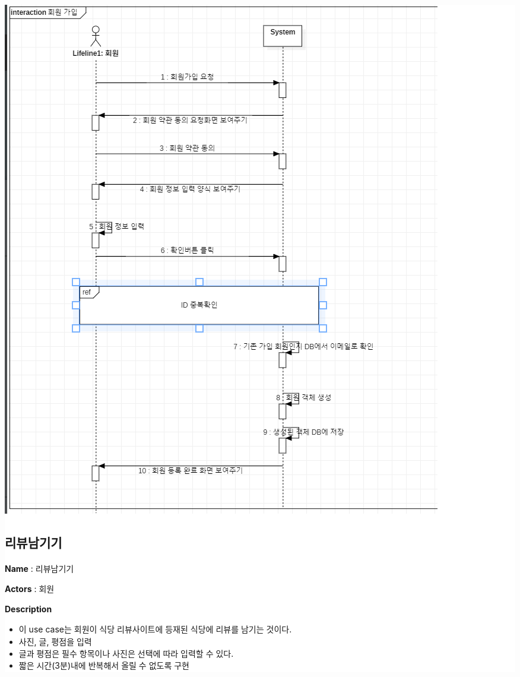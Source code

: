 ![](models/회원가입.png)

리뷰남기기
---
**Name** : 리뷰남기기

**Actors** : 회원

**Description**
- 이 use case는 회원이 식당 리뷰사이트에 등재된 식당에 리뷰를 남기는 것이다.
- 사진, 글, 평점을 입력
- 글과 평점은 필수 항목이나 사진은 선택에 따라 입력할 수 있다.
- 짧은 시간(3분)내에 반복해서 올릴 수 없도록 구현
